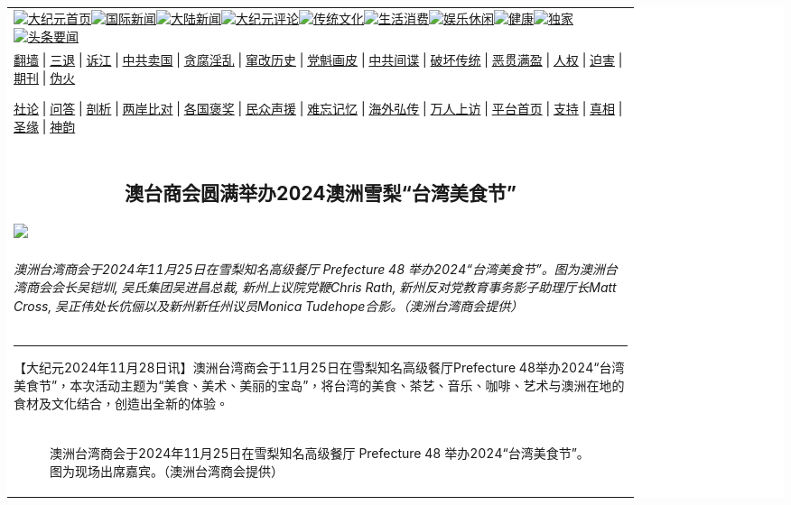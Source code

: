 <a name="1" id="1" target="_blank"></a><span id="1"></span>
<table align=center border="0"><tr><td colspan="2" VALIGN=TOP><a href="https://github.com/1992513/djy/blob/master/gb/nf1351518.md#1"><img src="https://raw.githubusercontent.com/1992513/www/master/t/djy/1.jpg" title="大纪元首页" alt="大纪元首页"></a><a href="https://github.com/1992513/djy/blob/master/gb/n24hr.md#1"><img src="https://raw.githubusercontent.com/1992513/www/master/t/djy/3.jpg" title="国际新闻" alt="国际新闻"></a><a href="https://github.com/1992513/djy/blob/master/gb/nsc413.md#1"><img src="https://raw.githubusercontent.com/1992513/www/master/t/djy/4.jpg" title="大陆新闻" alt="大陆新闻"></a><a href="https://github.com/1992513/djy/blob/master/gb/news392.md#1"><img src="https://raw.githubusercontent.com/1992513/www/master/t/djy/5.jpg" title="大纪元评论" alt="大纪元评论"></a><a href="https://github.com/1992513/djy/blob/master/gb/news2007.md#1"><img src="https://raw.githubusercontent.com/1992513/www/master/t/djy/6.jpg" title="传统文化" alt="传统文化"></a><a href="https://github.com/1992513/djy/blob/master/gb/news2008.md#1"><img src="https://raw.githubusercontent.com/1992513/www/master/t/djy/7.jpg" title="生活消费" alt="生活消费"></a><a href="https://github.com/1992513/djy/blob/master/gb/ncyule.md#1"><img src="https://raw.githubusercontent.com/1992513/www/master/t/djy/8.jpg" title="娱乐休闲" alt="娱乐休闲"></a><a href="https://github.com/1992513/djy/blob/master/gb/nsc1002.md#1"><img src="https://raw.githubusercontent.com/1992513/www/master/t/djy/9.jpg" title="健康" alt="健康"></a><a href="https://github.com/1992513/djy/blob/master/gb/nf6092.md#1"><img src="https://raw.githubusercontent.com/1992513/www/master/t/djy/10a.jpg" title="独家" alt="独家"></a><a href="https://github.com/1992513/djy/blob/master/gb/nf4514.md#1"><img src="https://raw.githubusercontent.com/1992513/www/master/t/djy/12a.jpg" title="头条要闻" alt="头条要闻"></a></td></tr>
<tr><td colspan="2" VALIGN=TOP><a target="_blank" href="https://github.com/1992513/www/blob/master/README.md?zsrh#1">翻墙</a> | <a target="_blank" href="https://github.com/1992513/djy/blob/master/gb/nf5657.md#1">三退</a> | <a target="_blank" href="https://github.com/1992513/djy/blob/master/gb/nf6124.md#1">诉江</a> | <a target="_blank" href="https://github.com/1992513/djy/blob/master/gb/nf1176117.md#1">中共卖国</a> | <a target="_blank" href="https://github.com/1992513/djy/blob/master/gb/nf5773.md#1">贪腐淫乱</a> | <a target="_blank" href="https://github.com/1992513/djy/blob/master/gb/nf1176115.md#1">窜改历史</a> | <a target="_blank" href="https://github.com/1992513/djy/blob/master/gb/nf1176107.md#1">党魁画皮</a> | <a target="_blank" href="https://github.com/1992513/djy/blob/master/gb/nf1320400.md#1">中共间谍</a> | <a target="_blank" href="https://github.com/1992513/djy/blob/master/gb/nf1176114.md#1">破坏传统</a> | <a target="_blank" href="https://github.com/1992513/ntdtv/blob/master/gb/prog447_1.md#1">恶贯满盈</a> | <a target="_blank" href="https://github.com/1992513/djy/blob/master/gb/ncid278.md#1">人权</a> | <a target="_blank" href="https://github.com/1992513/djy/blob/master/gb/nf1176111.md#1">迫害</a> | <a target="_blank" href="https://gitlab.com/szzdlab/mh-qikan/blob/master/README.md#1">期刊</a> | <a target="_blank" href="https://github.com/1992513/djy/blob/master/gb/nf5562.md#1">伪火</a></p><p><a target="_blank" href="https://github.com/1992513/djy/blob/master/gb/9p.md#1">社论</a> | <a target="_blank" href="https://github.com/1992513/djy/blob/master/gb/nf4378.md#1">问答</a> | <a target="_blank" href="https://github.com/1992513/djy/blob/master/gb/nf5792.md#1">剖析</a> | <a target="_blank" href="https://github.com/1992513/djy/blob/master/gb/nf5735.md#1">两岸比对</a> | <a target="_blank" href="https://github.com/1992513/djy/blob/master/gb/nf6119.md#1">各国褒奖</a> | <a target="_blank" href="https://github.com/1992513/djy/blob/master/gb/nf6120.md#1">民众声援</a> | <a target="_blank" href="https://github.com/1992513/djy/blob/master/gb/nf1188594.md#1">难忘记忆</a> | <a target="_blank" href="https://github.com/1992513/djy/blob/master/gb/nf3180.md#1">海外弘传</a> | <a target="_blank" href="https://github.com/1992513/djy/blob/master/gb/nf5410.md#1">万人上访</a> | <a target="_blank" href="https://github.com/1992513/www/blob/master/README.md?zsrh#1">平台首页</a> | <a target="_blank" href="https://github.com/1992513/djy/blob/master/gb/nf4386.md#1">支持</a> | <a target="_blank" href="https://github.com/1992513/djy/blob/master/gb/nf4389.md#1">真相</a> | <a target="_blank" href="https://github.com/1992513/djy/blob/master/gb/nf5790.md#1">圣缘</a> | <a target="_blank" href="https://github.com/1992513/djy/blob/master/gb/nf4786.md#1">神韵</a></td></tr>
<tr><td VALIGN=TOP width="626"><h2 align=center>澳台商会圆满举办2024澳洲雪梨“台湾美食节”</h2>
<img width="600" src="https://i.epochtimes.com/assets/uploads/2024/11/id14380263-f6a05278bd7c73d045275ec2dda2615b-600x400.jpg" />
<h6>澳洲台湾商会于2024年11月25日在雪梨知名高级餐厅 Prefecture 48 举办2024“台湾美食节”。图为澳洲台湾商会会长吴铠圳, 吴氏集团吴进昌总裁, 新州上议院党鞭Chris Rath, 新州反对党教育事务影子助理厅长Matt Cross, 吴正伟处长伉俪以及新州新任州议员Monica Tudehope合影。（澳洲台湾商会提供）
</h6>
<hr>
<p>【大纪元2024年11月28日讯】<span lang="ZH-TW">澳洲台湾商会于</span><span lang="EN-US">11</span><span lang="ZH-TW">月</span><span lang="EN-US">25</span><span lang="ZH-TW">日在雪梨知名高级餐厅</span><span lang="EN-US">Prefecture 48</span><span lang="ZH-TW">举办</span><span lang="EN-US">2024</span><span lang="ZH-TW">“台湾美食节”，本次活动主题为“美食、美术、美丽的宝岛”，将台湾的美食、茶艺、音乐、咖啡、艺术与澳洲在地的食材及文化结合，创造出全新的体验。</span></p>
<figure id="attachment_14380284" aria-describedby="caption-attachment-14380284" style="width: 600px" class="wp-caption aligncenter"><a target="_blank" href="https://i.epochtimes.com/assets/uploads/2024/11/id14380284-3e33df91c1737ae0273fd96c32b27492.jpg"><img loading="lazy" decoding="async" class="size-large wp-image-14380284" src="https://i.epochtimes.com/assets/uploads/2024/11/id14380284-3e33df91c1737ae0273fd96c32b27492-600x280.jpg" alt="" width="600" b="280" /></a><figcaption id="caption-attachment-14380284" class="wp-caption-text">澳洲台湾商会于2024年11月25日在雪梨知名高级餐厅 Prefecture 48 举办2024“台湾美食节”。图为现场出席嘉宾。（澳洲台湾商会提供）</figcaption></figure>